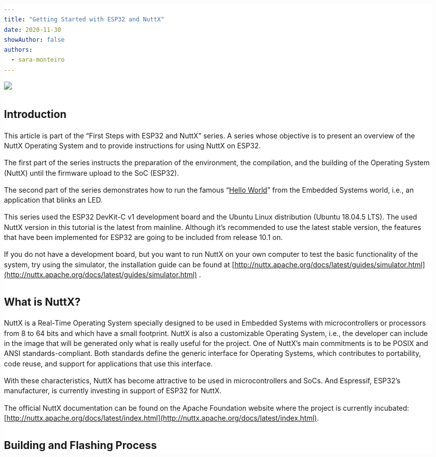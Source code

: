 ```yaml
---
title: "Getting Started with ESP32 and NuttX"
date: 2020-11-30
showAuthor: false
authors: 
  - sara-monteiro
---
```

![](https://miro.medium.com/v2/resize:fit:640/format:webp/1*j-XGptYZE3DQ9tV1vJY2Iw.png)

## Introduction

This article is part of the “First Steps with ESP32 and NuttX” series. A series whose objective is to present an overview of the NuttX Operating System and to provide instructions for using NuttX on ESP32.

The first part of the series instructs the preparation of the environment, the compilation, and the building of the Operating System (NuttX) until the firmware upload to the SoC (ESP32).

The second part of the series demonstrates how to run the famous “[Hello World](https://medium.com/the-esp-journal/blink-led-on-esp32-with-rtos-nuttx-d33c7dc62156)” from the Embedded Systems world, i.e., an application that blinks an LED.

This series used the ESP32 DevKit-C v1 development board and the Ubuntu Linux distribution (Ubuntu 18.04.5 LTS). The used NuttX version in this tutorial is the latest from mainline. Although it’s recommended to use the latest stable version, the features that have been implemented for ESP32 are going to be included from release 10.1 on.

If you do not have a development board, but you want to run NuttX on your own computer to test the basic functionality of the system, try using the simulator, the installation guide can be found at [http://nuttx.apache.org/docs/latest/guides/simulator.html](http://nuttx.apache.org/docs/latest/guides/simulator.html) .

## What is NuttX?

NuttX is a Real-Time Operating System specially designed to be used in Embedded Systems with microcontrollers or processors from 8 to 64 bits and which have a small footprint. NuttX is also a customizable Operating System, i.e., the developer can include in the image that will be generated only what is really useful for the project. One of NuttX’s main commitments is to be POSIX and ANSI standards-compliant. Both standards define the generic interface for Operating Systems, which contributes to portability, code reuse, and support for applications that use this interface.

With these characteristics, NuttX has become attractive to be used in microcontrollers and SoCs. And Espressif, ESP32’s manufacturer, is currently investing in support of ESP32 for NuttX.

The official NuttX documentation can be found on the Apache Foundation website where the project is currently incubated: [http://nuttx.apache.org/docs/latest/index.html](http://nuttx.apache.org/docs/latest/index.html).

## Building and Flashing Process
